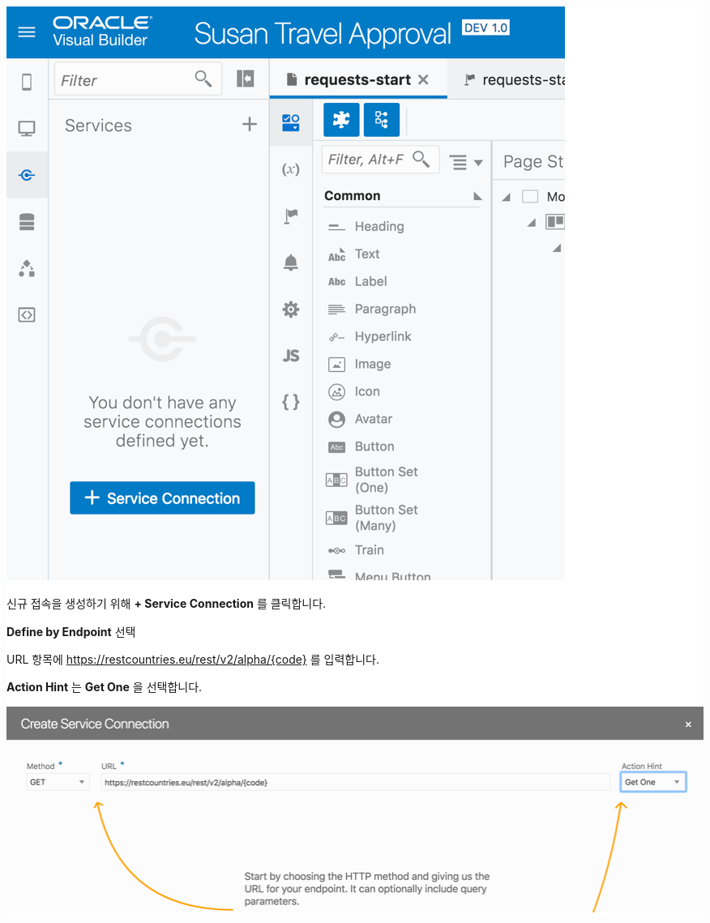 ![alt text](../resources/images/mob/54.png "Logo Title Text 1") 

신규 접속을 생성하기 위해 **+ Service Connection** 를 클릭합니다.

**Define by Endpoint** 선택

URL 항목에 https://restcountries.eu/rest/v2/alpha/{code} 를 입력합니다.

**Action Hint** 는 **Get One** 을 선택합니다.

![alt text](../resources/images/mob/55.png "Logo Title Text 1") 
